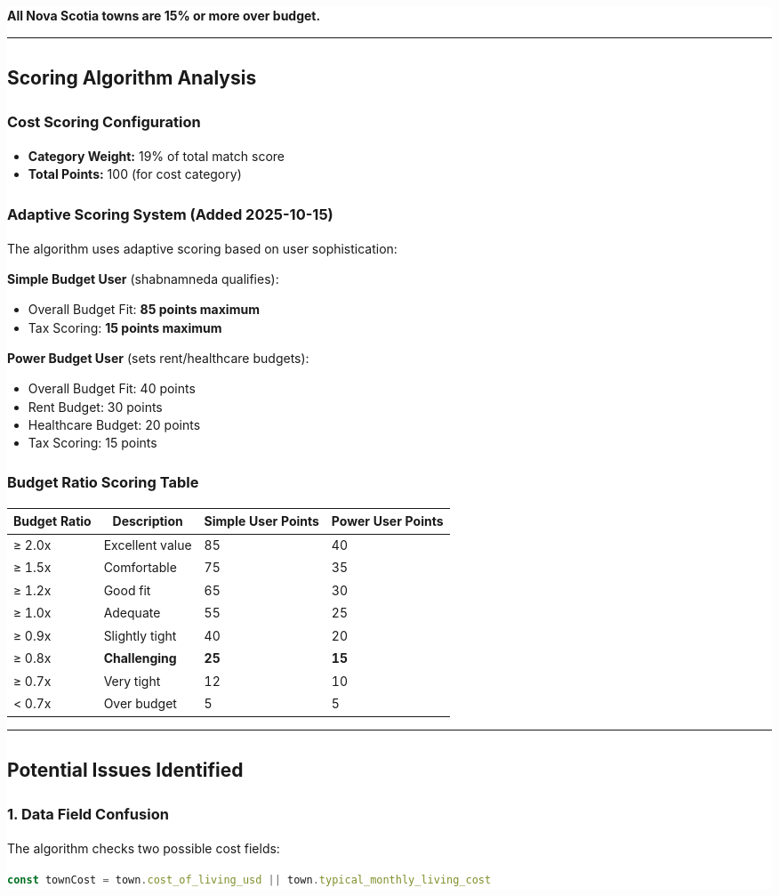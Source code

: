 **All Nova Scotia towns are 15% or more over budget.**

---

## Scoring Algorithm Analysis

### Cost Scoring Configuration
- **Category Weight:** 19% of total match score
- **Total Points:** 100 (for cost category)

### Adaptive Scoring System (Added 2025-10-15)
The algorithm uses adaptive scoring based on user sophistication:

**Simple Budget User** (shabnamneda qualifies):
- Overall Budget Fit: **85 points maximum**
- Tax Scoring: **15 points maximum**

**Power Budget User** (sets rent/healthcare budgets):
- Overall Budget Fit: 40 points
- Rent Budget: 30 points
- Healthcare Budget: 20 points
- Tax Scoring: 15 points

### Budget Ratio Scoring Table
| Budget Ratio | Description | Simple User Points | Power User Points |
|--------------|-------------|-------------------|-------------------|
| ≥ 2.0x | Excellent value | 85 | 40 |
| ≥ 1.5x | Comfortable | 75 | 35 |
| ≥ 1.2x | Good fit | 65 | 30 |
| ≥ 1.0x | Adequate | 55 | 25 |
| ≥ 0.9x | Slightly tight | 40 | 20 |
| ≥ 0.8x | **Challenging** | **25** | **15** |
| ≥ 0.7x | Very tight | 12 | 10 |
| < 0.7x | Over budget | 5 | 5 |

---

## Potential Issues Identified

### 1. Data Field Confusion
The algorithm checks two possible cost fields:
```javascript
const townCost = town.cost_of_living_usd || town.typical_monthly_living_cost
```

